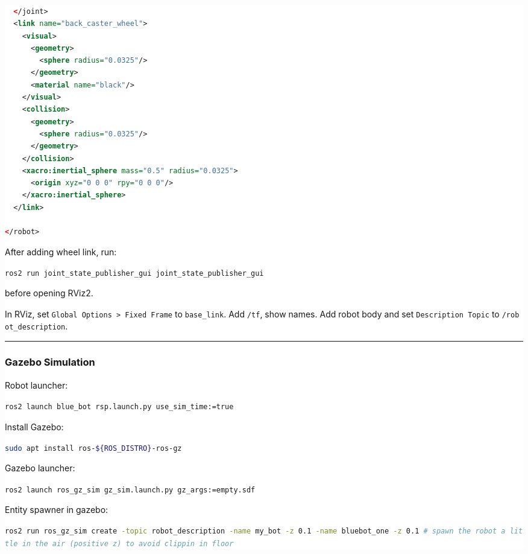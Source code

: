 ```xml
  </joint>
  <link name="back_caster_wheel">
    <visual>
      <geometry>
        <sphere radius="0.0325"/>
      </geometry>
      <material name="black"/>
    </visual>
    <collision>
      <geometry>
        <sphere radius="0.0325"/>
      </geometry>
    </collision>
    <xacro:inertial_sphere mass="0.5" radius="0.0325">
      <origin xyz="0 0 0" rpy="0 0 0"/>
    </xacro:inertial_sphere>
  </link>

</robot>
```

After adding wheel link, run:

```bash
ros2 run joint_state_publisher_gui joint_state_publisher_gui
```

before opening RViz2.

In RViz, set `Global Options > Fixed Frame` to `base_link`. Add `/tf`, show names. Add robot body and set `Description Topic` to `/robot_description`.

---

### Gazebo Simulation

Robot launcher:

```bash
ros2 launch blue_bot rsp.launch.py use_sim_time:=true
```

Install Gazebo:
```bash
sudo apt install ros-${ROS_DISTRO}-ros-gz
```

Gazebo launcher:

```bash
ros2 launch ros_gz_sim gz_sim.launch.py gz_args:=empty.sdf
```

Entity spawner in gazebo:

```bash
ros2 run ros_gz_sim create -topic robot_description -name my_bot -z 0.1 -name bluebot_one -z 0.1 # spawn the robot a little in the air (positive z) to avoid clippin in floor
```
